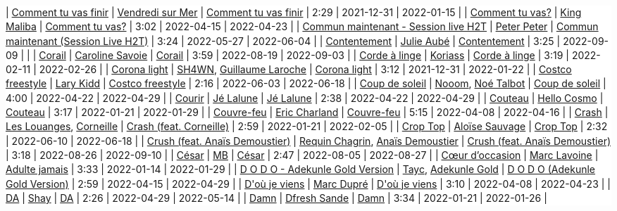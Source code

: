 | [Comment tu vas finir](https://open.spotify.com/track/4I0ZSC98oOw0S1f9cb9qxT) | [Vendredi sur Mer](https://open.spotify.com/artist/0wuuYZFptujAsRthrdea2B) | [Comment tu vas finir](https://open.spotify.com/album/7cJZ69AZhMMGk87nRwY8sz) | 2:29 | 2021-12-31 | 2022-01-15 |
| [Comment tu vas?](https://open.spotify.com/track/3KsUnYbPcOMHetYdc3ftlZ) | [King Maliba](https://open.spotify.com/artist/5qdNvzjfLvWUkcbWVjuu08) | [Comment tu vas?](https://open.spotify.com/album/7GdSUvEjuoeKPF03foQpeD) | 3:02 | 2022-04-15 | 2022-04-23 |
| [Commun maintenant \- Session live H2T](https://open.spotify.com/track/5cqlX4QK1VnaK0cT0d8vSL) | [Peter Peter](https://open.spotify.com/artist/52NQGJWKvdWMbKxThs2fNC) | [Commun maintenant \(Session Live H2T\)](https://open.spotify.com/album/7wgAYh8mujlxEtD8wtpQFQ) | 3:24 | 2022-05-27 | 2022-06-04 |
| [Contentement](https://open.spotify.com/track/2sSwrRdkrWSbtKNPvOAz39) | [Julie Aubé](https://open.spotify.com/artist/33iNg8aAPLNrC4e69kjMuM) | [Contentement](https://open.spotify.com/album/0JxgRw0X8dicjH6keF8f0M) | 3:25 | 2022-09-09 |  |
| [Corail](https://open.spotify.com/track/2KWBGKai14pB73DiW3IsR3) | [Caroline Savoie](https://open.spotify.com/artist/0XTtTfY9lTNs1wPgpICfBb) | [Corail](https://open.spotify.com/album/4pbFzAkIlryz0VySQ5fITd) | 3:59 | 2022-08-19 | 2022-09-03 |
| [Corde à linge](https://open.spotify.com/track/0U4ukkvUsKmvNw4aUMikco) | [Koriass](https://open.spotify.com/artist/4aLij7W6aqtpsRriCSjGLq) | [Corde à linge](https://open.spotify.com/album/7fPC38bEo6lSGyiTk7SNb2) | 3:19 | 2022-02-11 | 2022-02-26 |
| [Corona light](https://open.spotify.com/track/1gQLE2ozKh6McIYfgL4Wky) | [SH4WN](https://open.spotify.com/artist/3EcCcFChapDgHGNykJw9P1), [Guillaume Laroche](https://open.spotify.com/artist/15mBsQXYcklrlBSrBqUXey) | [Corona light](https://open.spotify.com/album/0TMLSxnRdyyNKEchFCivLF) | 3:12 | 2021-12-31 | 2022-01-22 |
| [Costco freestyle](https://open.spotify.com/track/0oFFNSKg6DvV7rYTCwfMMP) | [Lary Kidd](https://open.spotify.com/artist/1dHfOiwJsDtNzIIrsQgXtX) | [Costco freestyle](https://open.spotify.com/album/7zXtx6SQ1XkGiEi63Qrh8Q) | 2:16 | 2022-06-03 | 2022-06-18 |
| [Coup de soleil](https://open.spotify.com/track/0NyhAtRM4o8SAWEdIflxby) | [Nooom](https://open.spotify.com/artist/2onf6pDejZ19BQ5i8YxobO), [Noé Talbot](https://open.spotify.com/artist/5NlqN0zhm9dM0WgtvKvsKU) | [Coup de soleil](https://open.spotify.com/album/19NyteEHJgka9SrhVnvbR4) | 4:00 | 2022-04-22 | 2022-04-29 |
| [Courir](https://open.spotify.com/track/7m5FdqzG02hWKc9rCEI4Ba) | [Jé Lalune](https://open.spotify.com/artist/4zEfYbafYHBBWtgoU9fXYh) | [Jé Lalune](https://open.spotify.com/album/4QMJdDBmwWGdbOzK9sp9Dd) | 2:38 | 2022-04-22 | 2022-04-29 |
| [Couteau](https://open.spotify.com/track/6pukjmfBCkq8x0UD1M277q) | [Hello Cosmo](https://open.spotify.com/artist/3QJ2aFL6EIx8B2mlkf5rtU) | [Couteau](https://open.spotify.com/album/42iEBpSWn6T0N02jRCEvN3) | 3:17 | 2022-01-21 | 2022-01-29 |
| [Couvre\-feu](https://open.spotify.com/track/6iajB8dvW4K4yqw2XQyY5w) | [Eric Charland](https://open.spotify.com/artist/0iVKDPN1HSFirCQeLIIJW1) | [Couvre\-feu](https://open.spotify.com/album/1fhy95IAcRn1N3DKo6CeSJ) | 5:15 | 2022-04-08 | 2022-04-16 |
| [Crash](https://open.spotify.com/track/2DGzUHKVdweDIyafjIbpuC) | [Les Louanges](https://open.spotify.com/artist/57GQLJX1O8guO5PVj46e6l), [Corneille](https://open.spotify.com/artist/2GBDOaCl73BVUs2RerIme7) | [Crash \(feat\. Corneille\)](https://open.spotify.com/album/4Wq3lP2QIyQ1wdx50VbgLI) | 2:59 | 2022-01-21 | 2022-02-05 |
| [Crop Top](https://open.spotify.com/track/4Taj3786owTb8Z8JEZBVE2) | [Aloïse Sauvage](https://open.spotify.com/artist/5LYSuLVsB6OVxkDY107AyQ) | [Crop Top](https://open.spotify.com/album/4xGxwhPDfO8WDJ8SrmxXOA) | 2:32 | 2022-06-10 | 2022-06-18 |
| [Crush \(feat\. Anaïs Demoustier\)](https://open.spotify.com/track/3dDwRbHzCvT2ToXjv8jkfQ) | [Requin Chagrin](https://open.spotify.com/artist/7hstPLRSo0ipNnICMpTN5g), [Anaïs Demoustier](https://open.spotify.com/artist/0nWAZSp0jv8b7RDmrbW4Eh) | [Crush \(feat\. Anaïs Demoustier\)](https://open.spotify.com/album/01XHesceKpZaMt3cmXVKHv) | 3:18 | 2022-08-26 | 2022-09-10 |
| [César](https://open.spotify.com/track/1SHRlSZ78fklxAMG6bVBVW) | [MB](https://open.spotify.com/artist/2v1aABncTZrtkXA84ZqtyU) | [César](https://open.spotify.com/album/0n3xG3MLvkhq1Jmpuwnv28) | 2:47 | 2022-08-05 | 2022-08-27 |
| [Cœur d’occasion](https://open.spotify.com/track/2Vj2541Xsl2v3Zs3lBF7vU) | [Marc Lavoine](https://open.spotify.com/artist/3K8EYZ4Ltg6ythgGZzrFXf) | [Adulte jamais](https://open.spotify.com/album/0AE0U3Vqv1gtLPUSuKUnZ3) | 3:33 | 2022-01-14 | 2022-01-29 |
| [D O D O \- Adekunle Gold Version](https://open.spotify.com/track/5F9F0SxcAM9bCVyi00tL0W) | [Tayc](https://open.spotify.com/artist/7gU9VyFRN3JWPJ5oHOil60), [Adekunle Gold](https://open.spotify.com/artist/2IK173RXLiCSQ8fhDlAb3s) | [D O D O \(Adekunle Gold Version\)](https://open.spotify.com/album/49s1JEe2mCLJMAVtMplzJo) | 2:59 | 2022-04-15 | 2022-04-29 |
| [D'où je viens](https://open.spotify.com/track/7bOxmTk7Fg2b1xzstCa3Tx) | [Marc Dupré](https://open.spotify.com/artist/6JhWoD4lxBqIkSYfhrWMDx) | [D'où je viens](https://open.spotify.com/album/57peXaM4Kp8LG6USJQ6ue5) | 3:10 | 2022-04-08 | 2022-04-23 |
| [DA](https://open.spotify.com/track/4it7rHwhAl1vtenUyHdPTX) | [Shay](https://open.spotify.com/artist/3MNnSV5hDd2UzZzgqD8xlU) | [DA](https://open.spotify.com/album/5LJwoFcYD2DaMuy6T9KqzN) | 2:26 | 2022-04-29 | 2022-05-14 |
| [Damn](https://open.spotify.com/track/6WmX7QkzlbWX798AOBB3u5) | [Dfresh Sande](https://open.spotify.com/artist/3gUO8KqXBI5E43eY32Cvkn) | [Damn](https://open.spotify.com/album/4dSSVnRhG7G7o5KDeXZM4K) | 3:34 | 2022-01-21 | 2022-01-26 |